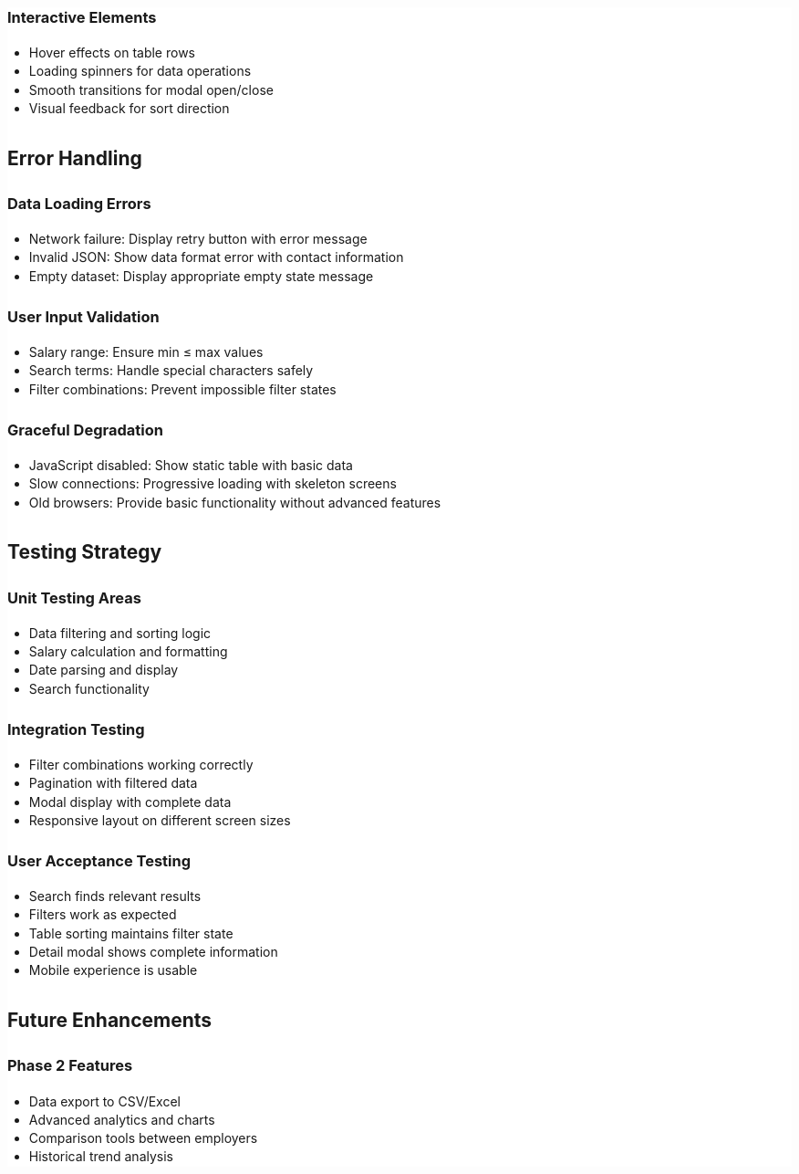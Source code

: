 ### Interactive Elements
- Hover effects on table rows
- Loading spinners for data operations
- Smooth transitions for modal open/close
- Visual feedback for sort direction

## Error Handling

### Data Loading Errors
- Network failure: Display retry button with error message
- Invalid JSON: Show data format error with contact information
- Empty dataset: Display appropriate empty state message

### User Input Validation
- Salary range: Ensure min ≤ max values
- Search terms: Handle special characters safely
- Filter combinations: Prevent impossible filter states

### Graceful Degradation
- JavaScript disabled: Show static table with basic data
- Slow connections: Progressive loading with skeleton screens
- Old browsers: Provide basic functionality without advanced features

## Testing Strategy

### Unit Testing Areas
- Data filtering and sorting logic
- Salary calculation and formatting
- Date parsing and display
- Search functionality

### Integration Testing
- Filter combinations working correctly
- Pagination with filtered data
- Modal display with complete data
- Responsive layout on different screen sizes

### User Acceptance Testing
- Search finds relevant results
- Filters work as expected
- Table sorting maintains filter state
- Detail modal shows complete information
- Mobile experience is usable

## Future Enhancements

### Phase 2 Features
- Data export to CSV/Excel
- Advanced analytics and charts
- Comparison tools between employers
- Historical trend analysis
